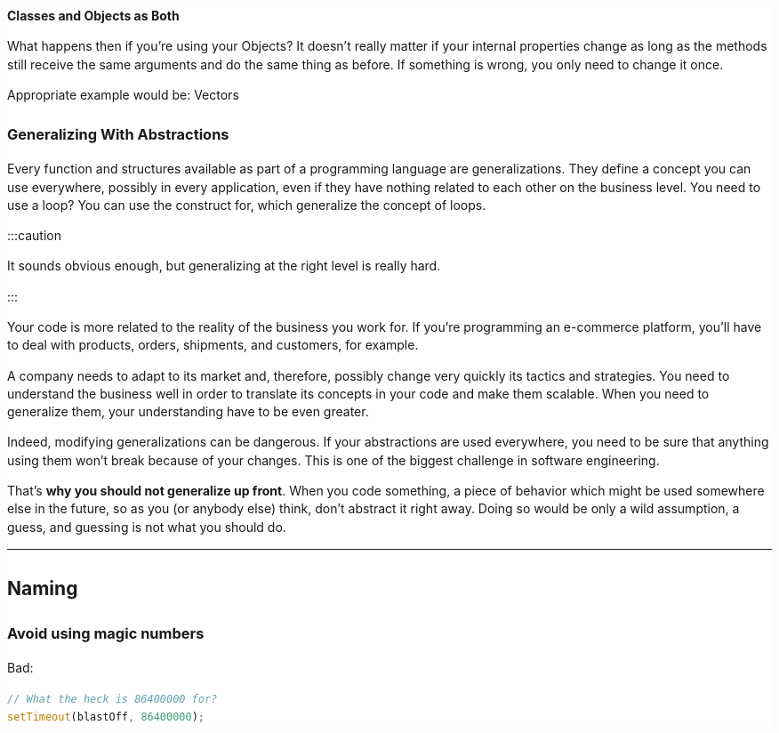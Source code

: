 **Classes and Objects as Both**

What happens then if you’re using your Objects? It doesn’t really matter if your internal properties change as long as
the methods still receive the same arguments and do the same thing as before. If something is wrong, you only need to
change it once.

Appropriate example would be: Vectors

### **Generalizing With Abstractions**

Every function and structures available as part of a programming language are generalizations. They define a concept you
can use everywhere, possibly in every application, even if they have nothing related to each other on the business
level. You need to use a loop? You can use the construct for, which generalize the concept of loops.

:::caution

It sounds obvious enough, but generalizing at the right level is really hard.

:::

Your code is more related to the reality of the business you work for. If you’re programming an e-commerce platform,
you’ll have to deal with products, orders, shipments, and customers, for example.

A company needs to adapt to its market and, therefore, possibly change very quickly its tactics and strategies. You need
to understand the business well in order to translate its concepts in your code and make them scalable. When you need to
generalize them, your understanding have to be even greater.

Indeed, modifying generalizations can be dangerous. If your abstractions are used everywhere, you need to be sure that
anything using them won’t break because of your changes. This is one of the biggest challenge in software engineering.

That’s **why you should not generalize up front**. When you code something, a piece of behavior which might be used
somewhere else in the future, so as you (or anybody else) think, don’t abstract it right away. Doing so would be only a
wild assumption, a guess, and guessing is not what you should do.

---

## Naming

### Avoid using magic numbers

Bad:

```javascript
// What the heck is 86400000 for?
setTimeout(blastOff, 86400000);
```
